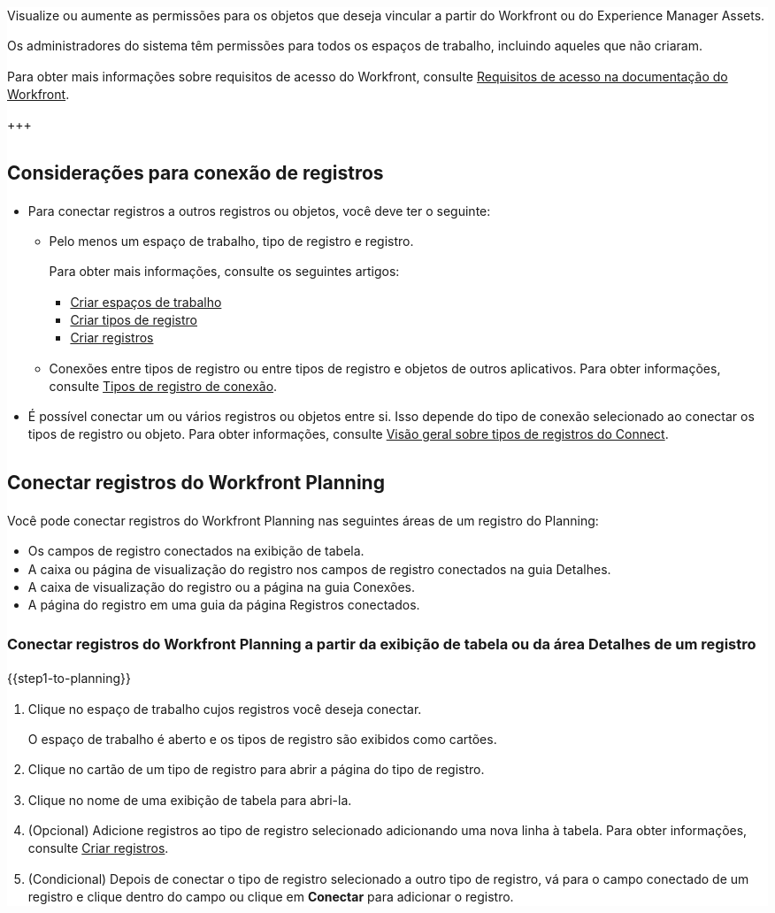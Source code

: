    <p>Visualize ou aumente as permissões para os objetos que deseja vincular a partir do Workfront ou do Experience Manager Assets. </p>
   <p>Os administradores do sistema têm permissões para todos os espaços de trabalho, incluindo aqueles que não criaram.</p> </td> 
  </tr>   
</tbody> 
</table>

Para obter mais informações sobre requisitos de acesso do Workfront, consulte [Requisitos de acesso na documentação do Workfront](/help/quicksilver/administration-and-setup/add-users/access-levels-and-object-permissions/access-level-requirements-in-documentation.md).

+++   



## Considerações para conexão de registros

* Para conectar registros a outros registros ou objetos, você deve ter o seguinte:

   * Pelo menos um espaço de trabalho, tipo de registro e registro.

     Para obter mais informações, consulte os seguintes artigos:

      * [Criar espaços de trabalho](/help/quicksilver/planning/architecture/create-workspaces.md)
      * [Criar tipos de registro](/help/quicksilver/planning/architecture/create-record-types.md)
      * [Criar registros](/help/quicksilver/planning/records/create-records.md)

   * Conexões entre tipos de registro ou entre tipos de registro e objetos de outros aplicativos. Para obter informações, consulte [Tipos de registro de conexão](/help/quicksilver/planning/architecture/connect-record-types.md).

* É possível conectar um ou vários registros ou objetos entre si. Isso depende do tipo de conexão selecionado ao conectar os tipos de registro ou objeto. Para obter informações, consulte [Visão geral sobre tipos de registros do Connect](/help/quicksilver/planning/architecture/connect-record-types-overview.md).

## Conectar registros do Workfront Planning

Você pode conectar registros do Workfront Planning nas seguintes áreas de um registro do Planning:

* Os campos de registro conectados na exibição de tabela.
* A caixa ou página de visualização do registro nos campos de registro conectados na guia Detalhes.
* A caixa de visualização do registro ou a página na guia Conexões.
* A página do registro em uma guia da página Registros conectados.

### Conectar registros do Workfront Planning a partir da exibição de tabela ou da área Detalhes de um registro

{{step1-to-planning}}

1. Clique no espaço de trabalho cujos registros você deseja conectar.

   O espaço de trabalho é aberto e os tipos de registro são exibidos como cartões.
1. Clique no cartão de um tipo de registro para abrir a página do tipo de registro.
1. Clique no nome de uma exibição de tabela para abri-la.
1. (Opcional) Adicione registros ao tipo de registro selecionado adicionando uma nova linha à tabela. Para obter informações, consulte [Criar registros](/help/quicksilver/planning/records/create-records.md).
1. (Condicional) Depois de conectar o tipo de registro selecionado a outro tipo de registro, vá para o campo conectado de um registro e clique dentro do campo ou clique em **Conectar** para adicionar o registro.
